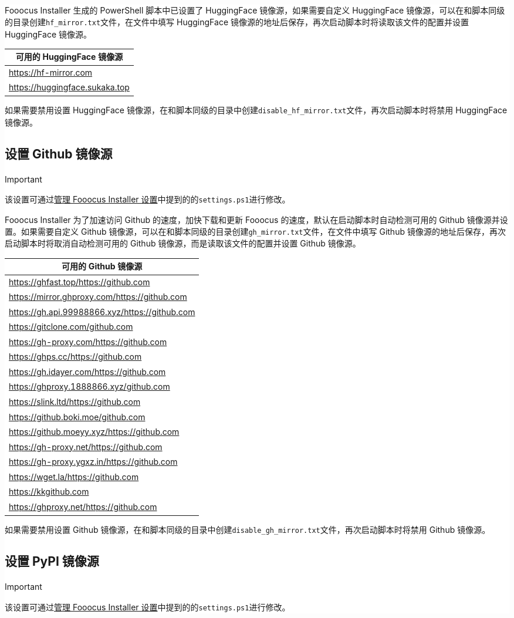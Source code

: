 Fooocus Installer 生成的 PowerShell 脚本中已设置了 HuggingFace 镜像源，如果需要自定义 HuggingFace 镜像源，可以在和脚本同级的目录创建`hf_mirror.txt`文件，在文件中填写 HuggingFace 镜像源的地址后保存，再次启动脚本时将读取该文件的配置并设置 HuggingFace 镜像源。

|可用的 HuggingFace 镜像源|
|---|
|https://hf-mirror.com|
|https://huggingface.sukaka.top|

如果需要禁用设置 HuggingFace 镜像源，在和脚本同级的目录中创建`disable_hf_mirror.txt`文件，再次启动脚本时将禁用 HuggingFace 镜像源。


## 设置 Github 镜像源
>[!IMPORTANT]  
>该设置可通过[管理 Fooocus Installer 设置](#管理-fooocus-installer-设置)中提到的的`settings.ps1`进行修改。

Fooocus Installer 为了加速访问 Github 的速度，加快下载和更新 Fooocus 的速度，默认在启动脚本时自动检测可用的 Github 镜像源并设置。如果需要自定义 Github 镜像源，可以在和脚本同级的目录创建`gh_mirror.txt`文件，在文件中填写 Github 镜像源的地址后保存，再次启动脚本时将取消自动检测可用的 Github 镜像源，而是读取该文件的配置并设置 Github 镜像源。

|可用的 Github 镜像源|
|---|
|https://ghfast.top/https://github.com|
|https://mirror.ghproxy.com/https://github.com|
|https://gh.api.99988866.xyz/https://github.com|
|https://gitclone.com/github.com|
|https://gh-proxy.com/https://github.com|
|https://ghps.cc/https://github.com|
|https://gh.idayer.com/https://github.com|
|https://ghproxy.1888866.xyz/github.com|
|https://slink.ltd/https://github.com|
|https://github.boki.moe/github.com|
|https://github.moeyy.xyz/https://github.com|
|https://gh-proxy.net/https://github.com|
|https://gh-proxy.ygxz.in/https://github.com|
|https://wget.la/https://github.com|
|https://kkgithub.com|
|https://ghproxy.net/https://github.com|

如果需要禁用设置 Github 镜像源，在和脚本同级的目录中创建`disable_gh_mirror.txt`文件，再次启动脚本时将禁用 Github 镜像源。


## 设置 PyPI 镜像源
>[!IMPORTANT]  
>该设置可通过[管理 Fooocus Installer 设置](#管理-fooocus-installer-设置)中提到的的`settings.ps1`进行修改。
